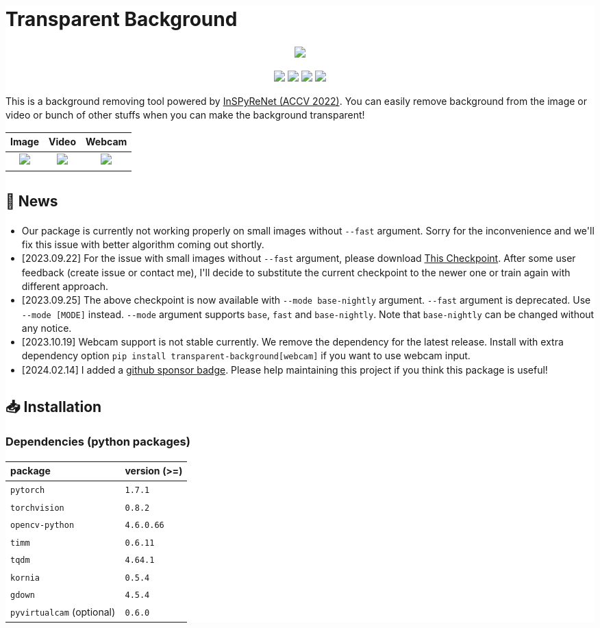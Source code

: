# Transparent Background

<p align="center">
    <img src=https://raw.githubusercontent.com/plemeri/transparent-background/main/figures/logo.png width=200px>
</p>
<p align="center">
    <a href="https://github.com/plemeri/transparent-background/blob/main/LICENSE"><img  src="https://img.shields.io/badge/license-MIT-blue"></a>
    <a href="https://pypi.org/project/transparent-background/"><image src="https://badge.fury.io/py/transparent-background.svg"></a>
    <a href="https://pepy.tech/project/transparent-background"><image src="https://static.pepy.tech/personalized-badge/transparent-background?period=total&units=none&left_color=grey&right_color=orange&left_text=Downloads"></a>
    <a href="https://img.shields.io/github/sponsors/plemeri"><image src="https://img.shields.io/github/sponsors/plemeri"></a>    
</p>


This is a background removing tool powered by [InSPyReNet (ACCV 2022)](https://github.com/plemeri/InSPyReNet.git). You can easily remove background from the image or video or bunch of other stuffs when you can make the background transparent!

Image | Video | Webcam
:-:|:-:|:-:
<img src=https://raw.githubusercontent.com/plemeri/transparent-background/main/figures/demo_aeroplane.gif height=200px> | <img src=https://raw.githubusercontent.com/plemeri/transparent-background/main/figures/demo_b5.gif height=200px> | <img src=https://raw.githubusercontent.com/plemeri/transparent-background/main/figures/demo_webcam.gif height=200px>

## :newspaper: News

* Our package is currently not working properly on small images without `--fast` argument. Sorry for the inconvenience and we'll fix this issue with better algorithm coming out shortly.
* [2023.09.22] For the issue with small images without `--fast` argument, please download [This Checkpoint](https://drive.google.com/file/d/13YER0ri0RZkTdGQqWiwK795i39FrXNKL/view?usp=sharing). After some user feedback (create issue or contact me), I'll decide to substitute the current checkpoint to the newer one or train again with different approach.
* [2023.09.25] The above checkpoint is now available with `--mode base-nightly` argument. `--fast` argument is deprecated. Use `--mode [MODE]` instead. `--mode` argument supports `base`, `fast` and `base-nightly`. Note that `base-nightly` can be changed without any notice.
* [2023.10.19] Webcam support is not stable currently. We remove the dependency for the latest release. Install with extra dependency option `pip install transparent-background[webcam]` if you want to use webcam input.
* [2024.02.14] I added a [github sponsor badge](https://github.com/sponsors/plemeri). Please help maintaining this project if you think this package is useful!

## :inbox_tray: Installation

### Dependencies (python packages)

package | version (>=)
:-|:-
`pytorch`       | `1.7.1`
`torchvision`   | `0.8.2`
`opencv-python` | `4.6.0.66`
`timm`          | `0.6.11`
`tqdm`          | `4.64.1`
`kornia`        | `0.5.4`
`gdown`         | `4.5.4`
`pyvirtualcam` (optional) | `0.6.0`
